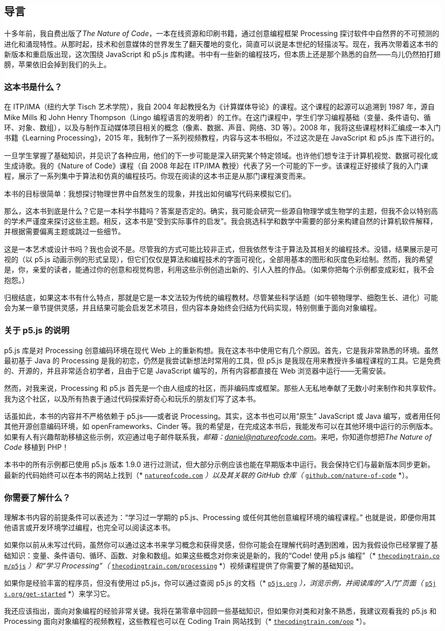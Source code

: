## **导言**

十多年前，我自费出版了*The Nature of Code*，一本在线资源和印刷书籍，通过创意编程框架 Processing 探讨软件中自然界的不可预测的进化和涌现特性。从那时起，技术和创意媒体的世界发生了翻天覆地的变化，简直可以说是本世纪的轻描淡写。现在，我再次带着这本书的新版本和重启版出现，这次围绕 JavaScript 和 p5.js 库构建。书中有一些新的编程技巧，但本质上还是那个熟悉的自然——鸟儿仍然拍打翅膀，苹果依旧会掉到我们的头上。

### **这本书是什么？**

在 ITP/IMA（纽约大学 Tisch 艺术学院），我自 2004 年起教授名为《计算媒体导论》的课程。这个课程的起源可以追溯到 1987 年，源自 Mike Mills 和 John Henry Thompson（Lingo 编程语言的发明者）的工作。在这门课程中，学生们学习编程基础（变量、条件语句、循环、对象、数组），以及与制作互动媒体项目相关的概念（像素、数据、声音、网络、3D 等）。2008 年，我将这些课程材料汇编成一本入门书籍《Learning Processing》，2015 年，我制作了一系列视频教程，内容与这本书相似，不过这次是在 JavaScript 和 p5.js 库下进行的。

一旦学生掌握了基础知识，并见识了各种应用，他们的下一步可能是深入研究某个特定领域。也许他们想专注于计算机视觉、数据可视化或生成诗歌。我的《Nature of Code》课程（自 2008 年起在 ITP/IMA 教授）代表了另一个可能的下一步。该课程正好接续了我的入门课程，展示了一系列集中于算法和仿真的编程技巧。你现在阅读的这本书正是从那门课程演变而来。

本书的目标很简单：我想探讨物理世界中自然发生的现象，并找出如何编写代码来模拟它们。

那么，这本书到底是什么？它是一本科学书籍吗？答案是否定的。确实，我可能会研究一些源自物理学或生物学的主题，但我不会以特别高的学术严谨度来探讨这些主题。相反，这本书是“受到实际事件的启发”。我会挑选科学和数学中需要的部分来构建自然的计算机软件解释，并根据需要偏离主题或跳过一些细节。

这是一本艺术或设计书吗？我也会说不是。尽管我的方式可能比较非正式，但我依然专注于算法及其相关的编程技术。没错，结果展示是可视的（以 p5.js 动画示例的形式呈现），但它们仅仅是算法和编程技术的字面可视化，全部用基本的图形和灰度色彩绘制。然而，我的希望是，你，亲爱的读者，能通过你的创意和视觉构思，利用这些示例创造出新的、引人入胜的作品。（如果你把每个示例都变成彩虹，我不会抱怨。）

归根结底，如果这本书有什么特点，那就是它是一本文法较为传统的编程教材。尽管某些科学话题（如牛顿物理学、细胞生长、进化）可能会为某一章节提供灵感，并且结果可能会启发艺术项目，但内容本身始终会归结为代码实现，特别侧重于面向对象编程。

### **关于 p5.js 的说明**

p5.js 库是对 Processing 创意编码环境在现代 Web 上的重新构想。我在这本书中使用它有几个原因。首先，它是我非常熟悉的环境。虽然最初基于 Java 的 Processing 是我的初恋，仍然是我尝试新想法时常用的工具，但 p5.js 是我现在用来教授许多编程课程的工具。它是免费的、开源的，并且非常适合初学者，且由于它是 JavaScript 编写的，所有内容都直接在 Web 浏览器中运行——无需安装。

然而，对我来说，Processing 和 p5.js 首先是一个由人组成的社区，而非编码库或框架。那些人无私地奉献了无数小时来制作和共享软件。我为这个社区，以及所有热衷于通过代码探索好奇心和玩乐的朋友们写了这本书。

话虽如此，本书的内容并不严格依赖于 p5.js——或者说 Processing。其实，这本书也可以用“原生” JavaScript 或 Java 编写，或者用任何其他开源创意编码环境，如 openFrameworks、Cinder 等。我的希望是，在完成这本书后，我能发布可以在其他环境中运行的示例版本。如果有人有兴趣帮助移植这些示例，欢迎通过电子邮件联系我，*邮箱：daniel@natureofcode.com*。来吧，你知道你想把*The Nature of Code* 移植到 PHP！

本书中的所有示例都已使用 p5.js 版本 1.9.0 进行过测试，但大部分示例应该也能在早期版本中运行。我会保持它们与最新版本同步更新。最新的代码始终可以在本书的网站上找到（* [`natureofcode.com`](https://natureofcode.com) *）以及其关联的 GitHub 仓库（* [`github.com/nature-of-code`](https://github.com/nature-of-code) *）。

### **你需要了解什么？**

理解本书内容的前提条件可以表述为：“学习过一学期的 p5.js、Processing 或任何其他创意编程环境的编程课程。” 也就是说，即便你用其他语言或开发环境学过编程，也完全可以阅读这本书。

如果你以前从未写过代码，虽然你可以通过这本书来学习概念和获得灵感，但你可能会在理解代码时遇到困难，因为我假设你已经掌握了基础知识：变量、条件语句、循环、函数、对象和数组。如果这些概念对你来说是新的，我的“Code! 使用 p5.js 编程”（* [`thecodingtrain.com/p5js`](https://thecodingtrain.com/p5js) *）和“学习 Processing”（* [`thecodingtrain.com/processing`](https://thecodingtrain.com/processing) *）视频课程提供了你需要了解的基础知识。

如果你是经验丰富的程序员，但没有使用过 p5.js，你可以通过查阅 p5.js 的文档（* [`p5js.org`](https://p5js.org) *），浏览示例，并阅读库的“入门”页面（* [`p5js.org/get-started`](https://p5js.org/get-started) *）来学习它。

我还应该指出，面向对象编程的经验非常关键。我将在第零章中回顾一些基础知识，但如果你对类和对象不熟悉，我建议观看我的 p5.js 和 Processing 面向对象编程的视频教程，这些教程也可以在 Coding Train 网站找到（* [`thecodingtrain.com/oop`](https://thecodingtrain.com/oop) *）。
